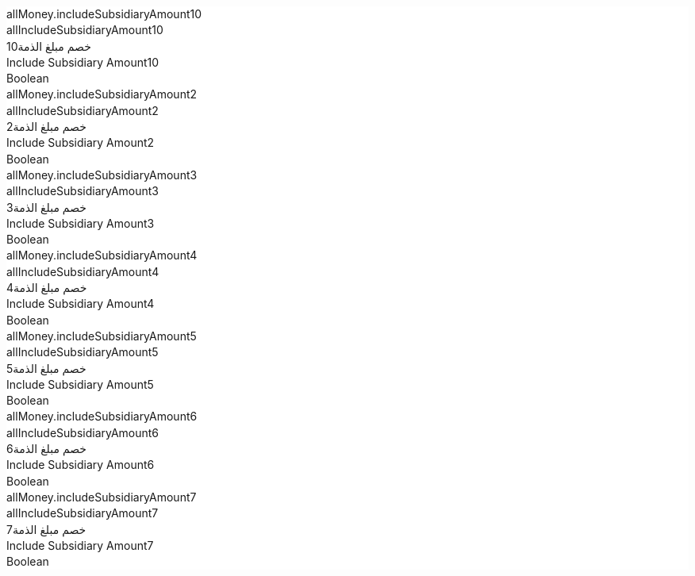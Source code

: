 </div>

<div class="row searchable" id="allMoney.includeSubsidiaryAmount10">
<div class="cell" data-label="Property">allMoney.includeSubsidiaryAmount10</div>
<div class="cell" data-label="Column">allIncludeSubsidiaryAmount10</div>
<div class="cell" data-label="Arabic">خصم مبلغ الذمة10</div>
<div class="cell" data-label="English">Include Subsidiary Amount10</div>
<div class="cell" data-label="Type">Boolean</div>

</div>

<div class="row searchable" id="allMoney.includeSubsidiaryAmount2">
<div class="cell" data-label="Property">allMoney.includeSubsidiaryAmount2</div>
<div class="cell" data-label="Column">allIncludeSubsidiaryAmount2</div>
<div class="cell" data-label="Arabic">خصم مبلغ الذمة2</div>
<div class="cell" data-label="English">Include Subsidiary Amount2</div>
<div class="cell" data-label="Type">Boolean</div>

</div>

<div class="row searchable" id="allMoney.includeSubsidiaryAmount3">
<div class="cell" data-label="Property">allMoney.includeSubsidiaryAmount3</div>
<div class="cell" data-label="Column">allIncludeSubsidiaryAmount3</div>
<div class="cell" data-label="Arabic">خصم مبلغ الذمة3</div>
<div class="cell" data-label="English">Include Subsidiary Amount3</div>
<div class="cell" data-label="Type">Boolean</div>

</div>

<div class="row searchable" id="allMoney.includeSubsidiaryAmount4">
<div class="cell" data-label="Property">allMoney.includeSubsidiaryAmount4</div>
<div class="cell" data-label="Column">allIncludeSubsidiaryAmount4</div>
<div class="cell" data-label="Arabic">خصم مبلغ الذمة4</div>
<div class="cell" data-label="English">Include Subsidiary Amount4</div>
<div class="cell" data-label="Type">Boolean</div>

</div>

<div class="row searchable" id="allMoney.includeSubsidiaryAmount5">
<div class="cell" data-label="Property">allMoney.includeSubsidiaryAmount5</div>
<div class="cell" data-label="Column">allIncludeSubsidiaryAmount5</div>
<div class="cell" data-label="Arabic">خصم مبلغ الذمة5</div>
<div class="cell" data-label="English">Include Subsidiary Amount5</div>
<div class="cell" data-label="Type">Boolean</div>

</div>

<div class="row searchable" id="allMoney.includeSubsidiaryAmount6">
<div class="cell" data-label="Property">allMoney.includeSubsidiaryAmount6</div>
<div class="cell" data-label="Column">allIncludeSubsidiaryAmount6</div>
<div class="cell" data-label="Arabic">خصم مبلغ الذمة6</div>
<div class="cell" data-label="English">Include Subsidiary Amount6</div>
<div class="cell" data-label="Type">Boolean</div>

</div>

<div class="row searchable" id="allMoney.includeSubsidiaryAmount7">
<div class="cell" data-label="Property">allMoney.includeSubsidiaryAmount7</div>
<div class="cell" data-label="Column">allIncludeSubsidiaryAmount7</div>
<div class="cell" data-label="Arabic">خصم مبلغ الذمة7</div>
<div class="cell" data-label="English">Include Subsidiary Amount7</div>
<div class="cell" data-label="Type">Boolean</div>
